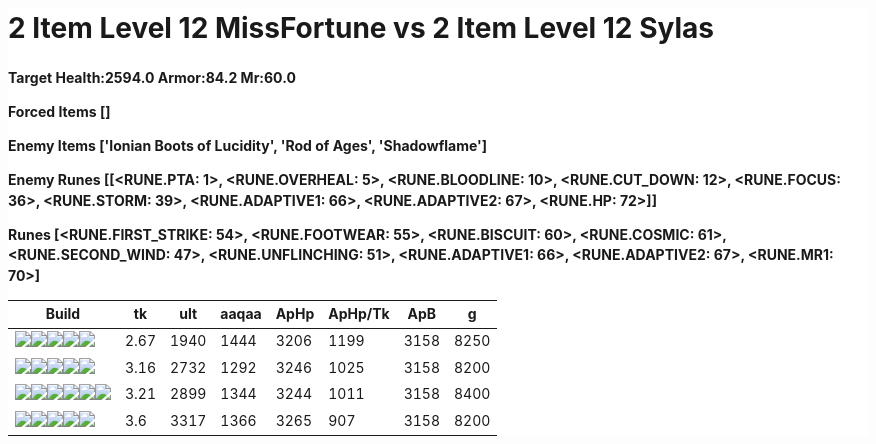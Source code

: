 






















# 2 Item Level 12 MissFortune vs 2 Item Level 12 Sylas

**Target Health:2594.0 Armor:84.2 Mr:60.0**


**Forced Items []**


**Enemy Items ['Ionian Boots of Lucidity', 'Rod of Ages', 'Shadowflame']**


**Enemy Runes [[<RUNE.PTA: 1>, <RUNE.OVERHEAL: 5>, <RUNE.BLOODLINE: 10>, <RUNE.CUT_DOWN: 12>, <RUNE.FOCUS: 36>, <RUNE.STORM: 39>, <RUNE.ADAPTIVE1: 66>, <RUNE.ADAPTIVE2: 67>, <RUNE.HP: 72>]]**


**Runes [<RUNE.FIRST_STRIKE: 54>, <RUNE.FOOTWEAR: 55>, <RUNE.BISCUIT: 60>, <RUNE.COSMIC: 61>, <RUNE.SECOND_WIND: 47>, <RUNE.UNFLINCHING: 51>, <RUNE.ADAPTIVE1: 66>, <RUNE.ADAPTIVE2: 67>, <RUNE.MR1: 70>]**




Build | tk | ult | aaqaa |ApHp | ApHp/Tk | ApB | g
-|-|-|-|-|-|-|-
![](/item/6672.png)![](/item/3124.png)![](/item/1001.png)![](/item/1055.png)![](/item/1038.png)|2.67|1940|1444|3206|1199|3158|8250
![](/item/6672.png)![](/item/3142.png)![](/item/1055.png)![](/item/1038.png)![](/item/1036.png)|3.16|2732|1292|3246|1025|3158|8200
![](/item/6676.png)![](/item/3033.png)![](/item/1001.png)![](/item/1055.png)![](/item/1038.png)![](/item/1036.png)|3.21|2899|1344|3244|1011|3158|8400
![](/item/3142.png)![](/item/3036.png)![](/item/1055.png)![](/item/1038.png)![](/item/1036.png)|3.6|3317|1366|3265|907|3158|8200





















